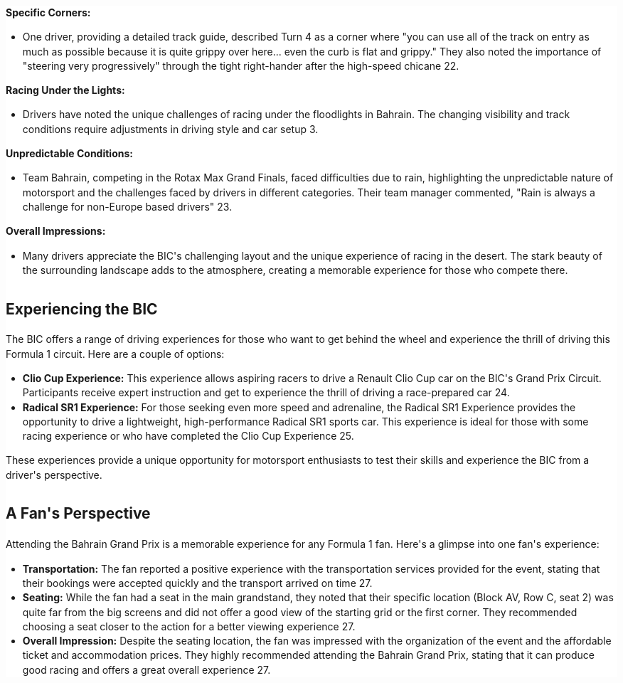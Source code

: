 **Specific Corners:**

* One driver, providing a detailed track guide, described Turn 4 as a corner where "you can use all of the track on entry as much as possible because it is quite grippy over here... even the curb is flat and grippy." They also noted the importance of "steering very progressively" through the tight right-hander after the high-speed chicane 22.

**Racing Under the Lights:**

* Drivers have noted the unique challenges of racing under the floodlights in Bahrain. The changing visibility and track conditions require adjustments in driving style and car setup 3.

**Unpredictable Conditions:**

* Team Bahrain, competing in the Rotax Max Grand Finals, faced difficulties due to rain, highlighting the unpredictable nature of motorsport and the challenges faced by drivers in different categories. Their team manager commented, "Rain is always a challenge for non-Europe based drivers" 23.

**Overall Impressions:**

* Many drivers appreciate the BIC's challenging layout and the unique experience of racing in the desert. The stark beauty of the surrounding landscape adds to the atmosphere, creating a memorable experience for those who compete there.

## **Experiencing the BIC**

The BIC offers a range of driving experiences for those who want to get behind the wheel and experience the thrill of driving this Formula 1 circuit. Here are a couple of options:

* **Clio Cup Experience:** This experience allows aspiring racers to drive a Renault Clio Cup car on the BIC's Grand Prix Circuit. Participants receive expert instruction and get to experience the thrill of driving a race-prepared car 24.  
* **Radical SR1 Experience:** For those seeking even more speed and adrenaline, the Radical SR1 Experience provides the opportunity to drive a lightweight, high-performance Radical SR1 sports car. This experience is ideal for those with some racing experience or who have completed the Clio Cup Experience 25.

These experiences provide a unique opportunity for motorsport enthusiasts to test their skills and experience the BIC from a driver's perspective.

## **A Fan's Perspective**

Attending the Bahrain Grand Prix is a memorable experience for any Formula 1 fan. Here's a glimpse into one fan's experience:

* **Transportation:** The fan reported a positive experience with the transportation services provided for the event, stating that their bookings were accepted quickly and the transport arrived on time 27.  
* **Seating:** While the fan had a seat in the main grandstand, they noted that their specific location (Block AV, Row C, seat 2\) was quite far from the big screens and did not offer a good view of the starting grid or the first corner. They recommended choosing a seat closer to the action for a better viewing experience 27.  
* **Overall Impression:** Despite the seating location, the fan was impressed with the organization of the event and the affordable ticket and accommodation prices. They highly recommended attending the Bahrain Grand Prix, stating that it can produce good racing and offers a great overall experience 27.

